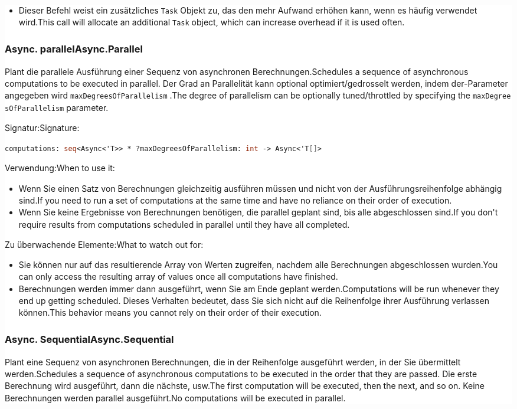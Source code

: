 - <span data-ttu-id="bb153-203">Dieser Befehl weist ein zusätzliches `Task` Objekt zu, das den mehr Aufwand erhöhen kann, wenn es häufig verwendet wird.</span><span class="sxs-lookup"><span data-stu-id="bb153-203">This call will allocate an additional `Task` object, which can increase overhead if it is used often.</span></span>

### <a name="asyncparallel"></a><span data-ttu-id="bb153-204">Async. parallel</span><span class="sxs-lookup"><span data-stu-id="bb153-204">Async.Parallel</span></span>

<span data-ttu-id="bb153-205">Plant die parallele Ausführung einer Sequenz von asynchronen Berechnungen.</span><span class="sxs-lookup"><span data-stu-id="bb153-205">Schedules a sequence of asynchronous computations to be executed in parallel.</span></span> <span data-ttu-id="bb153-206">Der Grad an Parallelität kann optional optimiert/gedrosselt werden, indem der-Parameter angegeben wird `maxDegreesOfParallelism` .</span><span class="sxs-lookup"><span data-stu-id="bb153-206">The degree of parallelism can be optionally tuned/throttled by specifying the `maxDegreesOfParallelism` parameter.</span></span>

<span data-ttu-id="bb153-207">Signatur:</span><span class="sxs-lookup"><span data-stu-id="bb153-207">Signature:</span></span>

```fsharp
computations: seq<Async<'T>> * ?maxDegreesOfParallelism: int -> Async<'T[]>
```

<span data-ttu-id="bb153-208">Verwendung:</span><span class="sxs-lookup"><span data-stu-id="bb153-208">When to use it:</span></span>

- <span data-ttu-id="bb153-209">Wenn Sie einen Satz von Berechnungen gleichzeitig ausführen müssen und nicht von der Ausführungsreihenfolge abhängig sind.</span><span class="sxs-lookup"><span data-stu-id="bb153-209">If you need to run a set of computations at the same time and have no reliance on their order of execution.</span></span>
- <span data-ttu-id="bb153-210">Wenn Sie keine Ergebnisse von Berechnungen benötigen, die parallel geplant sind, bis alle abgeschlossen sind.</span><span class="sxs-lookup"><span data-stu-id="bb153-210">If you don't require results from computations scheduled in parallel until they have all completed.</span></span>

<span data-ttu-id="bb153-211">Zu überwachende Elemente:</span><span class="sxs-lookup"><span data-stu-id="bb153-211">What to watch out for:</span></span>

- <span data-ttu-id="bb153-212">Sie können nur auf das resultierende Array von Werten zugreifen, nachdem alle Berechnungen abgeschlossen wurden.</span><span class="sxs-lookup"><span data-stu-id="bb153-212">You can only access the resulting array of values once all computations have finished.</span></span>
- <span data-ttu-id="bb153-213">Berechnungen werden immer dann ausgeführt, wenn Sie am Ende geplant werden.</span><span class="sxs-lookup"><span data-stu-id="bb153-213">Computations will be run whenever they end up getting scheduled.</span></span> <span data-ttu-id="bb153-214">Dieses Verhalten bedeutet, dass Sie sich nicht auf die Reihenfolge ihrer Ausführung verlassen können.</span><span class="sxs-lookup"><span data-stu-id="bb153-214">This behavior means you cannot rely on their order of their execution.</span></span>

### <a name="asyncsequential"></a><span data-ttu-id="bb153-215">Async. Sequential</span><span class="sxs-lookup"><span data-stu-id="bb153-215">Async.Sequential</span></span>

<span data-ttu-id="bb153-216">Plant eine Sequenz von asynchronen Berechnungen, die in der Reihenfolge ausgeführt werden, in der Sie übermittelt werden.</span><span class="sxs-lookup"><span data-stu-id="bb153-216">Schedules a sequence of asynchronous computations to be executed in the order that they are passed.</span></span> <span data-ttu-id="bb153-217">Die erste Berechnung wird ausgeführt, dann die nächste, usw.</span><span class="sxs-lookup"><span data-stu-id="bb153-217">The first computation will be executed, then the next, and so on.</span></span> <span data-ttu-id="bb153-218">Keine Berechnungen werden parallel ausgeführt.</span><span class="sxs-lookup"><span data-stu-id="bb153-218">No computations will be executed in parallel.</span></span>

